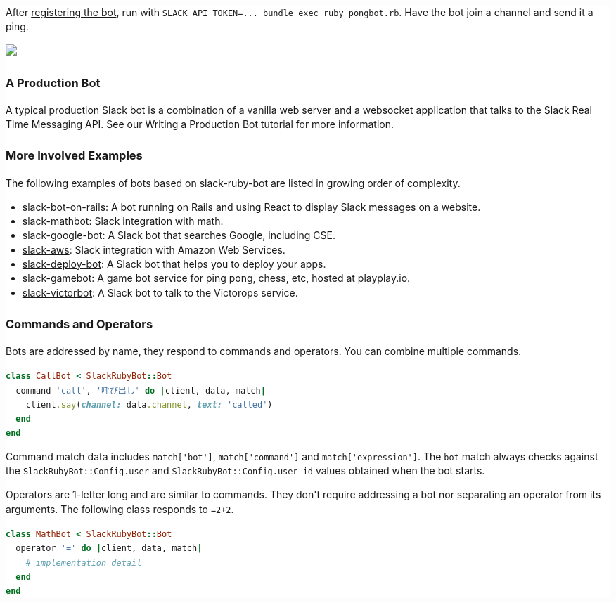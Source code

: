 After [registering the bot](DEPLOYMENT.md), run with `SLACK_API_TOKEN=... bundle exec ruby pongbot.rb`. Have the bot join a channel and send it a ping.

![](screenshots/demo.gif)

### A Production Bot

A typical production Slack bot is a combination of a vanilla web server and a websocket application that talks to the Slack Real Time Messaging API. See our [Writing a Production Bot](TUTORIAL.md) tutorial for more information.

### More Involved Examples

The following examples of bots based on slack-ruby-bot are listed in growing order of complexity.

* [slack-bot-on-rails](https://github.com/dblock/slack-bot-on-rails): A bot running on Rails and using React to display Slack messages on a website.
* [slack-mathbot](https://github.com/dblock/slack-mathbot): Slack integration with math.
* [slack-google-bot](https://github.com/dblock/slack-google-bot): A Slack bot that searches Google, including CSE.
* [slack-aws](https://github.com/dblock/slack-aws): Slack integration with Amazon Web Services.
* [slack-deploy-bot](https://github.com/accessd/slack-deploy-bot): A Slack bot that helps you to deploy your apps.
* [slack-gamebot](https://github.com/dblock/slack-gamebot): A game bot service for ping pong, chess, etc, hosted at [playplay.io](http://playplay.io).
* [slack-victorbot](https://github.com/uShip/victorbot): A Slack bot to talk to the Victorops service.

### Commands and Operators

Bots are addressed by name, they respond to commands and operators. You can combine multiple commands.

```ruby
class CallBot < SlackRubyBot::Bot
  command 'call', '呼び出し' do |client, data, match|
    client.say(channel: data.channel, text: 'called')
  end
end
```

Command match data includes `match['bot']`, `match['command']` and `match['expression']`. The `bot` match always checks against the `SlackRubyBot::Config.user` and `SlackRubyBot::Config.user_id` values obtained when the bot starts.

Operators are 1-letter long and are similar to commands. They don't require addressing a bot nor separating an operator from its arguments. The following class responds to `=2+2`.

```ruby
class MathBot < SlackRubyBot::Bot
  operator '=' do |client, data, match|
    # implementation detail
  end
end
```
